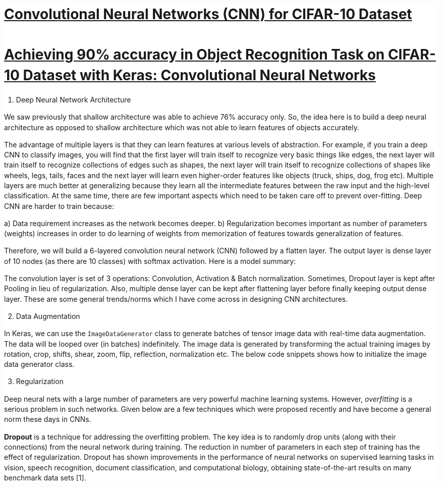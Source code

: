 # [Convolutional Neural Networks (CNN) for CIFAR-10 Dataset](http://parneetk.github.io/blog/cnn-cifar10/)


# [Achieving 90% accuracy in Object Recognition Task on CIFAR-10 Dataset with Keras: Convolutional Neural Networks](https://appliedmachinelearning.blog/2018/03/24/achieving-90-accuracy-in-object-recognition-task-on-cifar-10-dataset-with-keras-convolutional-neural-networks/)

1. Deep Neural Network Architecture

We saw previously that shallow architecture was able to achieve 76% accuracy only. So, the idea here is to build a deep neural architecture as opposed to shallow architecture which was not able to learn features of objects accurately.

The advantage of multiple layers is that they can learn features at various levels of abstraction. For example, if you train a deep CNN to classify images, you will find that the first layer will train itself to recognize very basic things like edges, the next layer will train itself to recognize collections of edges such as shapes, the next layer will train itself to recognize collections of shapes like wheels, legs, tails, faces and the next layer will learn even higher-order features like objects (truck, ships, dog, frog etc). Multiple layers are much better at generalizing because they learn all the intermediate features between the raw input and the high-level classification. At the same time, there are few important aspects which need to be taken care off to prevent over-fitting. Deep CNN are harder to train because:

a) Data requirement increases as the network becomes deeper.
b) Regularization becomes important as number of parameters (weights) increases in order to do learning of weights from memorization of features towards generalization of features.

Therefore, we will build a 6-layered convolution neural network (CNN) followed by a flatten layer. The output layer is dense layer of 10 nodes (as there are 10 classes) with softmax activation. Here is a model summary:

The convolution layer is set of 3 operations: Convolution, Activation & Batch normalization. Sometimes, Dropout layer is kept after Pooling in lieu of regularization. Also, multiple dense layer can be kept after flattening layer before finally keeping output dense layer. These are some general trends/norms which I have come across in designing CNN architectures.

2. Data Augmentation

In Keras, we can use the `ImageDataGenerator` class to generate batches of tensor image data with real-time data augmentation. The data will be looped over (in batches) indefinitely. The image data is generated by transforming the actual training images by rotation, crop, shifts, shear, zoom, flip, reflection, normalization etc. The below code snippets shows how to initialize the image data generator class.

3. Regularization

Deep neural nets with a large number of parameters are very powerful machine learning systems. However, _overfitting_ is a serious problem in such networks.  Given below are a few techniques which were proposed recently and have become a general norm these days in CNNs.

**Dropout** is a technique for addressing the overfitting problem. The key idea is to randomly drop units (along with their connections) from the neural network during training. The reduction in number of parameters in each step of training has the effect of regularization. Dropout has shown improvements in the performance of neural networks on supervised learning tasks in vision, speech recognition, document classification, and computational biology, obtaining state-of-the-art results on many benchmark data sets [1].
